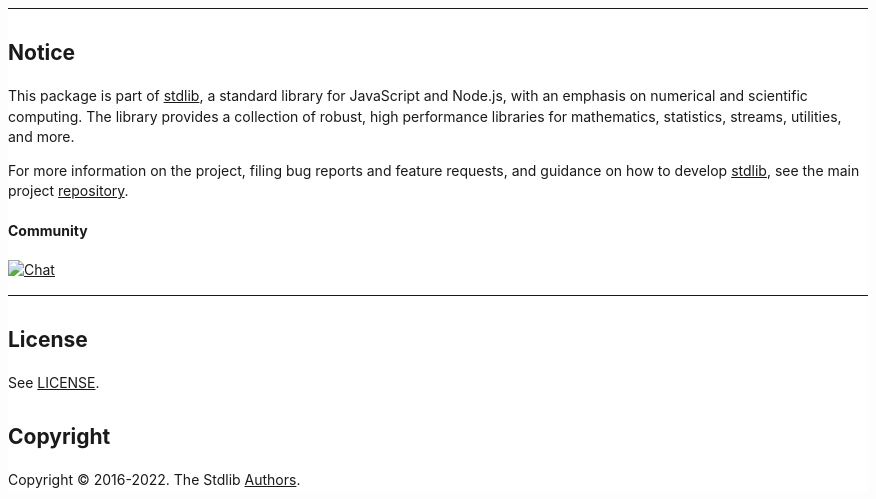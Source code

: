 <section class="related">

</section>






<section class="main-repo" >

* * *

## Notice

This package is part of [stdlib][stdlib], a standard library for JavaScript and Node.js, with an emphasis on numerical and scientific computing. The library provides a collection of robust, high performance libraries for mathematics, statistics, streams, utilities, and more.

For more information on the project, filing bug reports and feature requests, and guidance on how to develop [stdlib][stdlib], see the main project [repository][stdlib].

#### Community

[![Chat][chat-image]][chat-url]

---

## License

See [LICENSE][stdlib-license].


## Copyright

Copyright &copy; 2016-2022. The Stdlib [Authors][stdlib-authors].

</section>





<section class="links">

[npm-image]: http://img.shields.io/npm/v/@stdlib/random-base-invgamma.svg
[npm-url]: https://npmjs.org/package/@stdlib/random-base-invgamma

[test-image]: https://github.com/stdlib-js/random-base-invgamma/actions/workflows/test.yml/badge.svg
[test-url]: https://github.com/stdlib-js/random-base-invgamma/actions/workflows/test.yml

[coverage-image]: https://img.shields.io/codecov/c/github/stdlib-js/random-base-invgamma/main.svg
[coverage-url]: https://codecov.io/github/stdlib-js/random-base-invgamma?branch=main



[umd]: https://github.com/umdjs/umd
[es-module]: https://developer.mozilla.org/en-US/docs/Web/JavaScript/Guide/Modules

[deno-url]: https://github.com/stdlib-js/random-base-invgamma/tree/deno
[umd-url]: https://github.com/stdlib-js/random-base-invgamma/tree/umd
[esm-url]: https://github.com/stdlib-js/random-base-invgamma/tree/esm

[chat-image]: https://img.shields.io/gitter/room/stdlib-js/stdlib.svg
[chat-url]: https://gitter.im/stdlib-js/stdlib/

[stdlib]: https://github.com/stdlib-js/stdlib

[stdlib-authors]: https://github.com/stdlib-js/stdlib/graphs/contributors

[stdlib-license]: https://raw.githubusercontent.com/stdlib-js/random-base-invgamma/main/LICENSE

[inverse-gamma]: https://en.wikipedia.org/wiki/Inverse_gamma_distribution

[@stdlib/array/uint32]: https://www.npmjs.com/package/@stdlib/array-uint32

</section>



